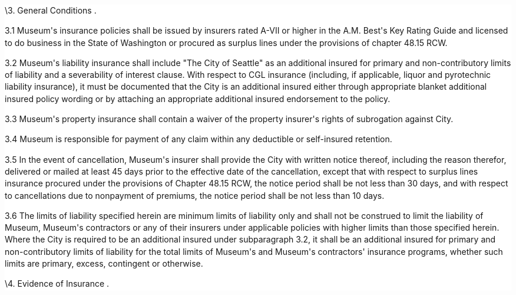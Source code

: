 \3. General Conditions .  
  
3.1 Museum's insurance policies shall be issued by insurers rated A-VII or higher in the A.M. Best's Key Rating Guide and licensed to do business in the State of Washington or procured as surplus lines under the provisions of chapter 48.15 RCW.  
  
3.2 Museum's liability insurance shall include "The City of Seattle" as an additional insured for primary and non-contributory limits of liability and a severability of interest clause. With respect to CGL insurance (including, if applicable, liquor and pyrotechnic liability insurance), it must be documented that the City is an additional insured either through appropriate blanket additional insured policy wording or by attaching an appropriate additional insured endorsement to the policy.  
  
3.3 Museum's property insurance shall contain a waiver of the property insurer's rights of subrogation against City.  
  
3.4 Museum is responsible for payment of any claim within any deductible or self-insured retention.  
  
3.5 In the event of cancellation, Museum's insurer shall provide the City with written notice thereof, including the reason therefor, delivered or mailed at least 45 days prior to the effective date of the cancellation, except that with respect to surplus lines insurance procured under the provisions of Chapter 48.15 RCW, the notice period shall be not less than 30 days, and with respect to cancellations due to nonpayment of premiums, the notice period shall be not less than 10 days.  
  
3.6 The limits of liability specified herein are minimum limits of liability only and shall not be construed to limit the liability of Museum, Museum's contractors or any of their insurers under applicable policies with higher limits than those specified herein. Where the City is required to be an additional insured under subparagraph 3.2, it shall be an additional insured for primary and non-contributory limits of liability for the total limits of Museum's and Museum's contractors' insurance programs, whether such limits are primary, excess, contingent or otherwise.  
  
\4. Evidence of Insurance .  
  
